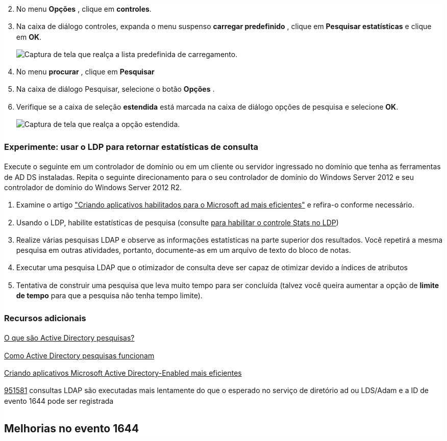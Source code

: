 2.  No menu **Opções** , clique em **controles**.

3.  Na caixa de diálogo controles, expanda o menu suspenso **carregar predefinido** , clique em **Pesquisar estatísticas** e clique em **OK**.

    ![Captura de tela que realça a lista predefinida de carregamento.](media/Directory-Services-component-updates/GTR_ADDS_Controls.gif)

4.  No menu **procurar** , clique em **Pesquisar**

5.  Na caixa de diálogo Pesquisar, selecione o botão **Opções** .

6.  Verifique se a caixa de seleção **estendida** está marcada na caixa de diálogo opções de pesquisa e selecione **OK**.

    ![Captura de tela que realça a opção estendida.](media/Directory-Services-component-updates/GTR_ADDS_SearchOptions.gif)

### <a name="try-this-use-ldp-to-return-query-statistics"></a>Experimente: usar o LDP para retornar estatísticas de consulta
Execute o seguinte em um controlador de domínio ou em um cliente ou servidor ingressado no domínio que tenha as ferramentas de AD DS instaladas.  Repita o seguinte direcionamento para o seu controlador de domínio do Windows Server 2012 e seu controlador de domínio do Windows Server 2012 R2.

1.  Examine o artigo ["Criando aplicativos habilitados para o Microsoft ad mais eficientes"](/previous-versions/ms808539(v=msdn.10)) e refira-o conforme necessário.

2.  Usando o LDP, habilite estatísticas de pesquisa (consulte [para habilitar o controle Stats no LDP](../../../ad-ds/manage/component-updates/../../../ad-ds/manage/component-updates/../../../ad-ds/manage/component-updates/../../../ad-ds/manage/component-updates/../../../ad-ds/manage/component-updates/../../../ad-ds/manage/component-updates/Directory-Services-component-updates.md#BKMK_EnableStats))

3.  Realize várias pesquisas LDAP e observe as informações estatísticas na parte superior dos resultados.  Você repetirá a mesma pesquisa em outras atividades, portanto, documente-as em um arquivo de texto do bloco de notas.

4.  Executar uma pesquisa LDAP que o otimizador de consulta deve ser capaz de otimizar devido a índices de atributos

5.  Tentativa de construir uma pesquisa que leva muito tempo para ser concluída (talvez você queira aumentar a opção de **limite de tempo** para que a pesquisa não tenha tempo limite).

### <a name="additional-resources"></a>Recursos adicionais
[O que são Active Directory pesquisas?](/previous-versions/windows/it-pro/windows-server-2003/cc783845(v=ws.10))

[Como Active Directory pesquisas funcionam](/previous-versions/windows/it-pro/windows-server-2003/cc755809(v=ws.10))

[Criando aplicativos Microsoft Active Directory-Enabled mais eficientes](/previous-versions/ms808539(v=msdn.10))

[951581](https://support.microsoft.com/kb/951581) consultas LDAP são executadas mais lentamente do que o esperado no serviço de diretório ad ou LDS/Adam e a ID de evento 1644 pode ser registrada

## <a name="1644-event-improvements"></a><a name="BKMK_1644"></a>Melhorias no evento 1644

